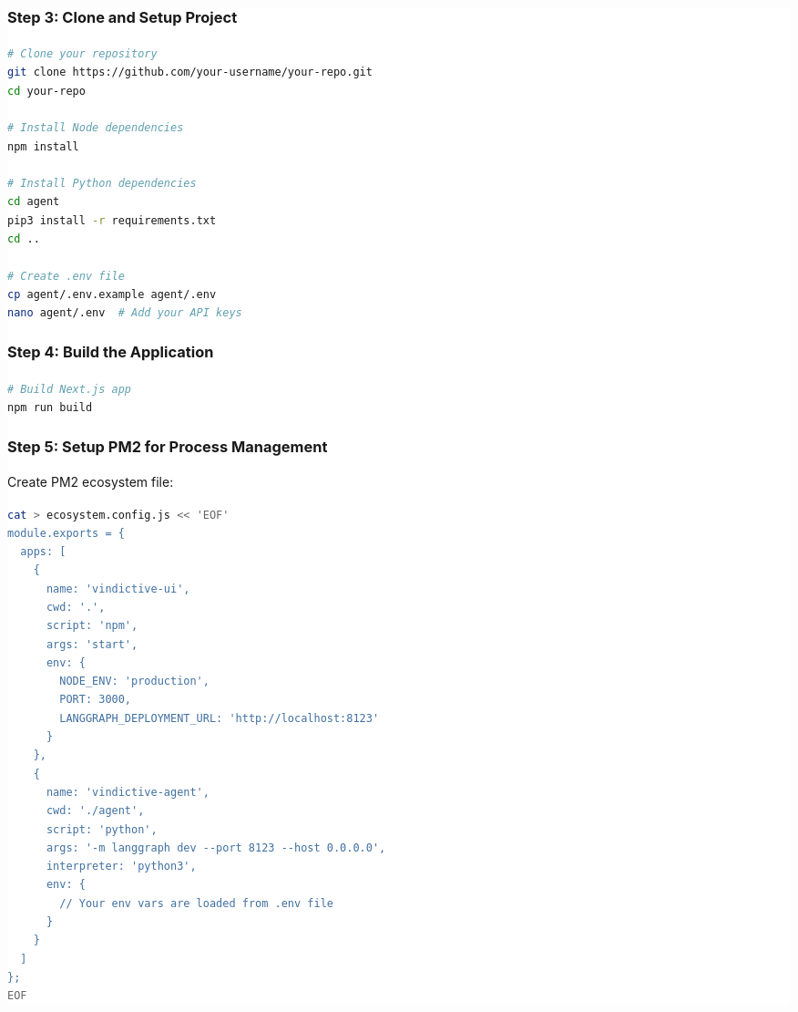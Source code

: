 ### Step 3: Clone and Setup Project

```bash
# Clone your repository
git clone https://github.com/your-username/your-repo.git
cd your-repo

# Install Node dependencies
npm install

# Install Python dependencies
cd agent
pip3 install -r requirements.txt
cd ..

# Create .env file
cp agent/.env.example agent/.env
nano agent/.env  # Add your API keys
```

### Step 4: Build the Application

```bash
# Build Next.js app
npm run build
```

### Step 5: Setup PM2 for Process Management

Create PM2 ecosystem file:

```bash
cat > ecosystem.config.js << 'EOF'
module.exports = {
  apps: [
    {
      name: 'vindictive-ui',
      cwd: '.',
      script: 'npm',
      args: 'start',
      env: {
        NODE_ENV: 'production',
        PORT: 3000,
        LANGGRAPH_DEPLOYMENT_URL: 'http://localhost:8123'
      }
    },
    {
      name: 'vindictive-agent',
      cwd: './agent',
      script: 'python',
      args: '-m langgraph dev --port 8123 --host 0.0.0.0',
      interpreter: 'python3',
      env: {
        // Your env vars are loaded from .env file
      }
    }
  ]
};
EOF
```
